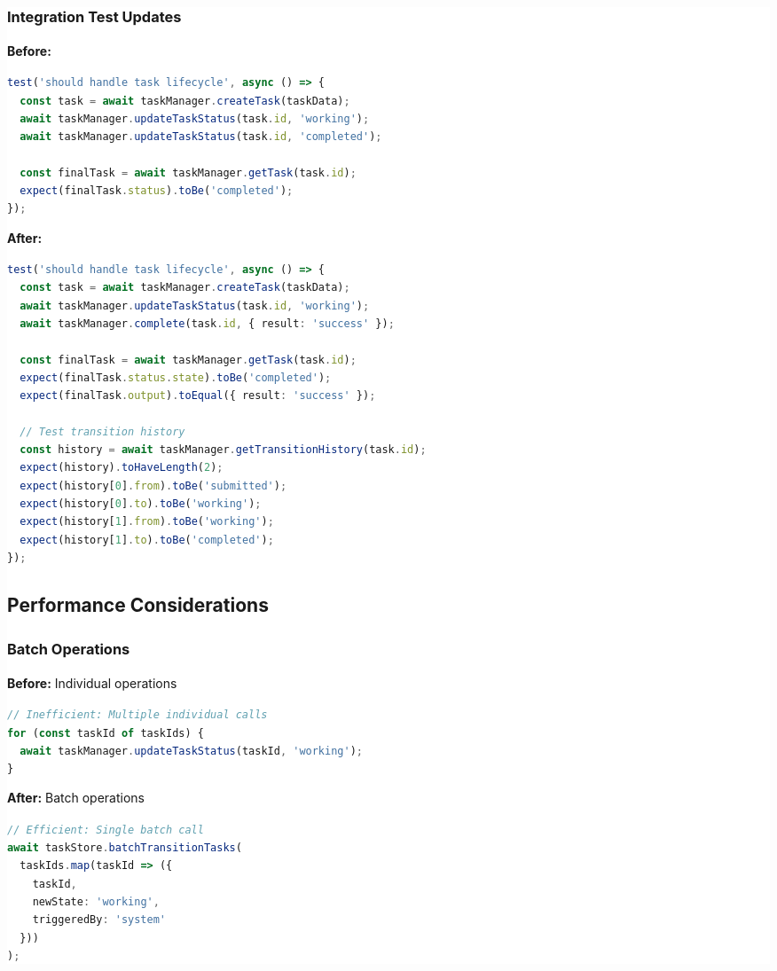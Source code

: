 ### Integration Test Updates

**Before:**
```typescript
test('should handle task lifecycle', async () => {
  const task = await taskManager.createTask(taskData);
  await taskManager.updateTaskStatus(task.id, 'working');
  await taskManager.updateTaskStatus(task.id, 'completed');
  
  const finalTask = await taskManager.getTask(task.id);
  expect(finalTask.status).toBe('completed');
});
```

**After:**
```typescript
test('should handle task lifecycle', async () => {
  const task = await taskManager.createTask(taskData);
  await taskManager.updateTaskStatus(task.id, 'working');
  await taskManager.complete(task.id, { result: 'success' });
  
  const finalTask = await taskManager.getTask(task.id);
  expect(finalTask.status.state).toBe('completed');
  expect(finalTask.output).toEqual({ result: 'success' });
  
  // Test transition history
  const history = await taskManager.getTransitionHistory(task.id);
  expect(history).toHaveLength(2);
  expect(history[0].from).toBe('submitted');
  expect(history[0].to).toBe('working');
  expect(history[1].from).toBe('working');
  expect(history[1].to).toBe('completed');
});
```

## Performance Considerations

### Batch Operations

**Before:** Individual operations
```typescript
// Inefficient: Multiple individual calls
for (const taskId of taskIds) {
  await taskManager.updateTaskStatus(taskId, 'working');
}
```

**After:** Batch operations
```typescript
// Efficient: Single batch call
await taskStore.batchTransitionTasks(
  taskIds.map(taskId => ({
    taskId,
    newState: 'working',
    triggeredBy: 'system'
  }))
);
```

